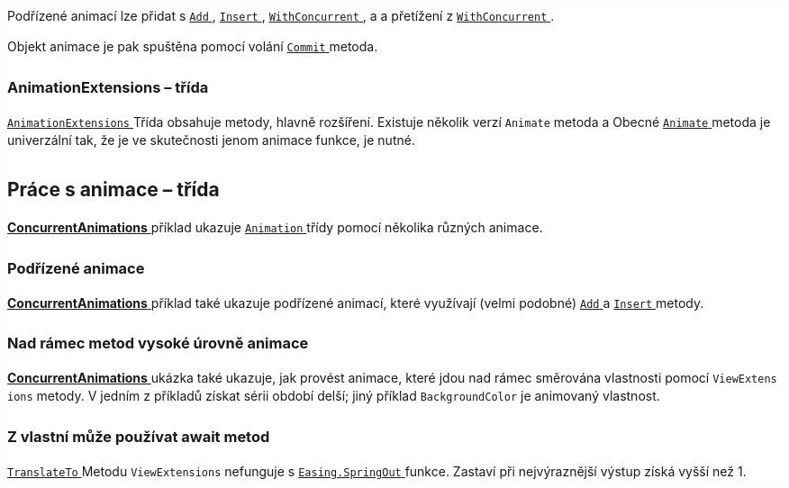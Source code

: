 Podřízené animací lze přidat s [ `Add` ](https://developer.xamarin.com/api/member/Xamarin.Forms.Animation.Add/p/System.Double/System.Double/Xamarin.Forms.Animation/), [ `Insert` ](https://developer.xamarin.com/api/member/Xamarin.Forms.Animation.Insert/p/System.Double/System.Double/Xamarin.Forms.Animation/), [ `WithConcurrent` ](https://developer.xamarin.com/api/member/Xamarin.Forms.Animation.WithConcurrent/p/Xamarin.Forms.Animation/System.Double/System.Double/), a a přetížení z [ `WithConcurrent` ](https://developer.xamarin.com/api/member/Xamarin.Forms.Animation.WithConcurrent/p/System.Action%7BSystem.Double%7D/System.Double/System.Double/Xamarin.Forms.Easing/System.Double/System.Double/).

Objekt animace je pak spuštěna pomocí volání [ `Commit` ](https://developer.xamarin.com/api/member/Xamarin.Forms.Animation.Commit/p/Xamarin.Forms.IAnimatable/System.String/System.UInt32/System.UInt32/Xamarin.Forms.Easing/System.Action%7BSystem.Double,System.Boolean%7D/System.Func%7BSystem.Boolean%7D/) metoda.

### <a name="animationextensions-class"></a>AnimationExtensions – třída

[ `AnimationExtensions` ](https://developer.xamarin.com/api/type/Xamarin.Forms.AnimationExtensions/) Třída obsahuje metody, hlavně rozšíření. Existuje několik verzí `Animate` metoda a Obecné [ `Animate` ](https://developer.xamarin.com/api/member/Xamarin.Forms.AnimationExtensions.Animate%7BT%7D/p/Xamarin.Forms.IAnimatable/System.String/System.Func%7BSystem.Double,T%7D/System.Action%7BT%7D/System.UInt32/System.UInt32/Xamarin.Forms.Easing/System.Action%7BT,System.Boolean%7D/System.Func%7BSystem.Boolean%7D/) metoda je univerzální tak, že je ve skutečnosti jenom animace funkce, je nutné.

## <a name="working-with-the-animation-class"></a>Práce s animace – třída

[ **ConcurrentAnimations** ](https://github.com/xamarin/xamarin-forms-book-samples/tree/master/Chapter22/ConcurrentAnimations) příklad ukazuje [ `Animation` ](https://developer.xamarin.com/api/type/Xamarin.Forms.Animation/) třídy pomocí několika různých animace.

### <a name="child-animations"></a>Podřízené animace

[ **ConcurrentAnimations** ](https://github.com/xamarin/xamarin-forms-book-samples/tree/master/Chapter22/ConcurrentAnimations) příklad také ukazuje podřízené animací, které využívají (velmi podobné) [ `Add` ](https://developer.xamarin.com/api/member/Xamarin.Forms.Animation.Add/p/System.Double/System.Double/Xamarin.Forms.Animation/) a [ `Insert` ](https://developer.xamarin.com/api/member/Xamarin.Forms.Animation.Insert/p/System.Double/System.Double/Xamarin.Forms.Animation/) metody.

### <a name="beyond-the-high-level-animation-methods"></a>Nad rámec metod vysoké úrovně animace

[ **ConcurrentAnimations** ](https://github.com/xamarin/xamarin-forms-book-samples/tree/master/Chapter22/ConcurrentAnimations) ukázka také ukazuje, jak provést animace, které jdou nad rámec směrována vlastnosti pomocí `ViewExtensions` metody. V jedním z příkladů získat sérii období delší; jiný příklad `BackgroundColor` je animovaný vlastnost.

### <a name="more-of-your-own-awaitable-methods"></a>Z vlastní může používat await metod

[ `TranslateTo` ](https://developer.xamarin.com/api/member/Xamarin.Forms.ViewExtensions.TranslateTo/p/Xamarin.Forms.VisualElement/System.Double/System.Double/System.UInt32/Xamarin.Forms.Easing/) Metodu `ViewExtensions` nefunguje s [ `Easing.SpringOut` ](https://developer.xamarin.com/api/field/Xamarin.Forms.Easing.SpringOut/) funkce. Zastaví při nejvýraznější výstup získá vyšší než 1.
